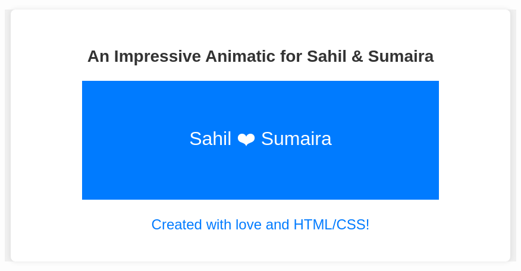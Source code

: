 <!DOCTYPE html>
<html lang="en">
<head>
<meta charset="UTF-8">
<meta name="viewport" content="width=device-width, initial-scale=1.0">
<title>Impressive Animatic for Sahil and Sumaira</title>
<style>
  body {
    font-family: Arial, sans-serif;
    background-color: #f0f0f0;
    text-align: center;
    margin: 0;
    padding: 0;
  }
  .container {
    max-width: 800px;
    margin: 20px auto;
    padding: 20px;
    background-color: #fff;
    box-shadow: 0 0 10px rgba(0,0,0,0.1);
    border-radius: 8px;
  }
  h1 {
    color: #333;
  }
  .animatic {
    width: 100%;
    max-width: 600px;
    margin: 20px auto;
  }
  .impress-text {
    font-size: 24px;
    color: #007bff;
    margin-top: 20px;
  }
</style>
</head>
<body>
<div class="container">
  <h1>An Impressive Animatic for Sahil & Sumaira</h1>
  <div class="animatic">
    <svg width="100%" height="200">
      <rect x="0" y="0" width="100%" height="100%" fill="#007bff" />
      <text x="50%" y="50%" fill="#fff" dominant-baseline="middle" text-anchor="middle" font-size="32px">Sahil ❤️ Sumaira</text>
    </svg>
  </div>
  <p class="impress-text">Created with love and HTML/CSS!</p>
</div>
</body>
</html>

